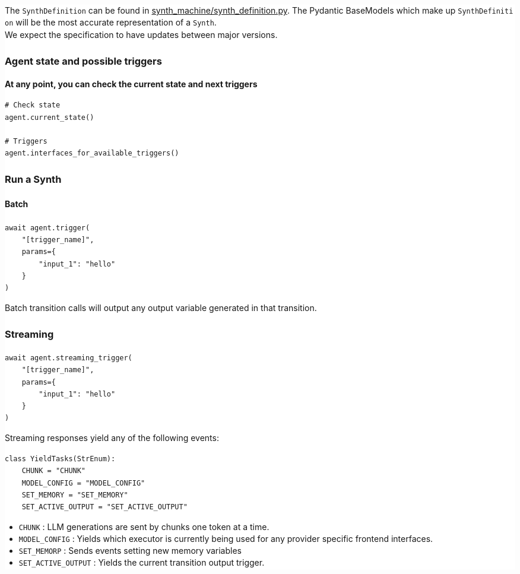 The `SynthDefinition` can be found in [synth_machine/synth_definition.py](synth_machine/synth_definition.py). The Pydantic BaseModels which make up `SynthDefinition` will be the most accurate representation of a `Synth`.  
We expect the specification to have updates between major versions. 

### Agent state and possible triggers

**At any point, you can check the current state and next triggers**
```
# Check state
agent.current_state()

# Triggers
agent.interfaces_for_available_triggers()
```


### Run a Synth



#### Batch
```
await agent.trigger(
    "[trigger_name]",
    params={
        "input_1": "hello"
    }
)

```
Batch transition calls will output any output variable generated in that transition.

### Streaming
```
await agent.streaming_trigger(
    "[trigger_name]",
    params={
        "input_1": "hello"
    }
)
```

Streaming responses yield any of the following events:
```
class YieldTasks(StrEnum):
    CHUNK = "CHUNK"
    MODEL_CONFIG = "MODEL_CONFIG"
    SET_MEMORY = "SET_MEMORY"
    SET_ACTIVE_OUTPUT = "SET_ACTIVE_OUTPUT"

```

- `CHUNK` : LLM generations are sent by chunks one token at a time.
- `MODEL_CONFIG` : Yields which executor is currently being used for any provider specific frontend interfaces.
- `SET_MEMORP` : Sends events setting new memory variables
- `SET_ACTIVE_OUTPUT` : Yields the current transition output trigger.
